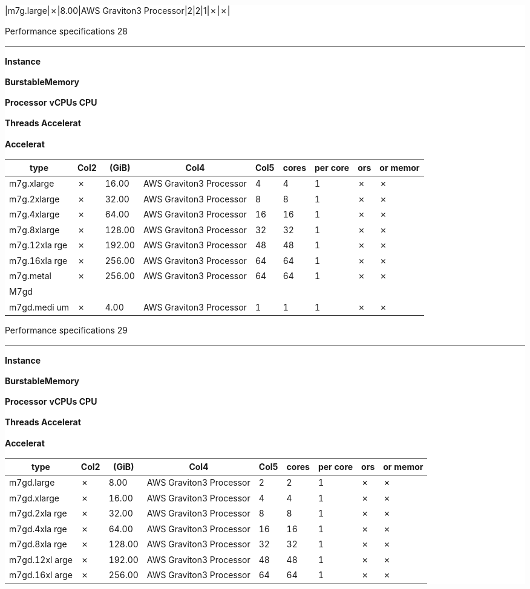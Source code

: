 |m7g.large|✗|8.00|AWS Graviton3 Processor|2|2|1|✗|✗|


Performance specifications 28


-----

**Instance**


**BurstableMemory**


**Processor** **vCPUs CPU**


**Threads Accelerat**


**Accelerat**

|type|Col2|(GiB)|Col4|Col5|cores|per core|ors|or memor|
|---|---|---|---|---|---|---|---|---|
|m7g.xlarge|✗|16.00|AWS Graviton3 Processor|4|4|1|✗|✗|
|m7g.2xlarge|✗|32.00|AWS Graviton3 Processor|8|8|1|✗|✗|
|m7g.4xlarge|✗|64.00|AWS Graviton3 Processor|16|16|1|✗|✗|
|m7g.8xlarge|✗|128.00|AWS Graviton3 Processor|32|32|1|✗|✗|
|m7g.12xla rge|✗|192.00|AWS Graviton3 Processor|48|48|1|✗|✗|
|m7g.16xla rge|✗|256.00|AWS Graviton3 Processor|64|64|1|✗|✗|
|m7g.metal|✗|256.00|AWS Graviton3 Processor|64|64|1|✗|✗|
|M7gd|||||||||
|m7gd.medi um|✗|4.00|AWS Graviton3 Processor|1|1|1|✗|✗|


Performance specifications 29


-----

**Instance**


**BurstableMemory**


**Processor** **vCPUs CPU**


**Threads Accelerat**


**Accelerat**

|type|Col2|(GiB)|Col4|Col5|cores|per core|ors|or memor|
|---|---|---|---|---|---|---|---|---|
|m7gd.large|✗|8.00|AWS Graviton3 Processor|2|2|1|✗|✗|
|m7gd.xlarge|✗|16.00|AWS Graviton3 Processor|4|4|1|✗|✗|
|m7gd.2xla rge|✗|32.00|AWS Graviton3 Processor|8|8|1|✗|✗|
|m7gd.4xla rge|✗|64.00|AWS Graviton3 Processor|16|16|1|✗|✗|
|m7gd.8xla rge|✗|128.00|AWS Graviton3 Processor|32|32|1|✗|✗|
|m7gd.12xl arge|✗|192.00|AWS Graviton3 Processor|48|48|1|✗|✗|
|m7gd.16xl arge|✗|256.00|AWS Graviton3 Processor|64|64|1|✗|✗|